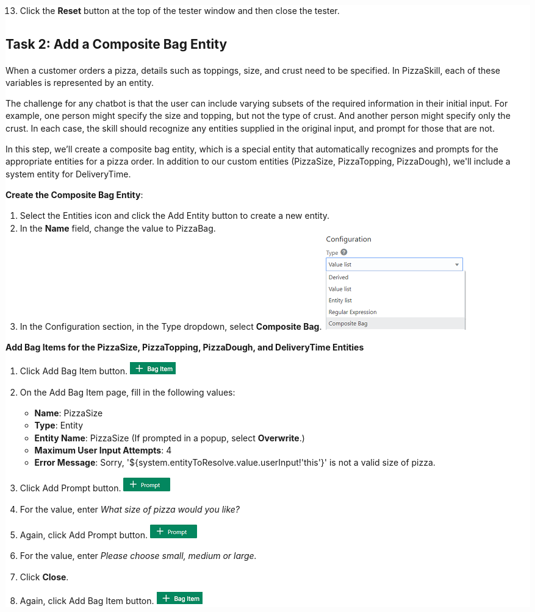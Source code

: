 13. Click the **Reset** button at the top of the tester window and then close the tester.

## Task 2: Add a Composite Bag Entity

When a customer orders a pizza, details such as toppings, size, and crust need to be specified. In PizzaSkill, each of these variables is represented by an entity.

The challenge for any chatbot is that the user can include varying subsets of the required information in their initial input. For example, one person might specify the size and topping, but not the type of crust. And another person might specify only the crust. In each case, the skill should recognize any entities supplied in the original input, and prompt for those that are not.

In this step, we’ll create a composite bag entity, which is a special entity that automatically recognizes and prompts for the appropriate entities for a pizza order. In addition to our custom entities (PizzaSize, PizzaTopping, PizzaDough), we'll include a system entity for DeliveryTime.

**Create the Composite Bag Entity**:

1. Select the Entities icon and click the Add Entity button to create a new entity.
2. In the **Name** field, change the value to PizzaBag.
3. In the Configuration section, in the Type dropdown, select **Composite Bag**.
  ![](../images/select-composite-bag.png " ")

**Add Bag Items for the PizzaSize, PizzaTopping, PizzaDough, and DeliveryTime Entities**

1. Click Add Bag Item button. ![](./images/bag-item-button.png " ")
2. On the Add Bag Item page, fill in the following values:
    - **Name**: PizzaSize
    - **Type**: Entity
    - **Entity Name**: PizzaSize (If prompted in a popup, select **Overwrite**.)
    - **Maximum User Input Attempts**: 4
    - **Error Message**: Sorry, '${system.entityToResolve.value.userInput!'this'}' is not a valid size of pizza.

3. Click Add Prompt button. ![](./images/add-prompt.png " ")
4. For the value, enter *What size of pizza would you like?*
5. Again, click Add Prompt button. ![](./images/add-prompt.png " ")
6. For the value, enter *Please choose small, medium or large.*
7. Click **Close**.
8. Again, click Add Bag Item button. ![](./images/bag-item-button.png " ")
